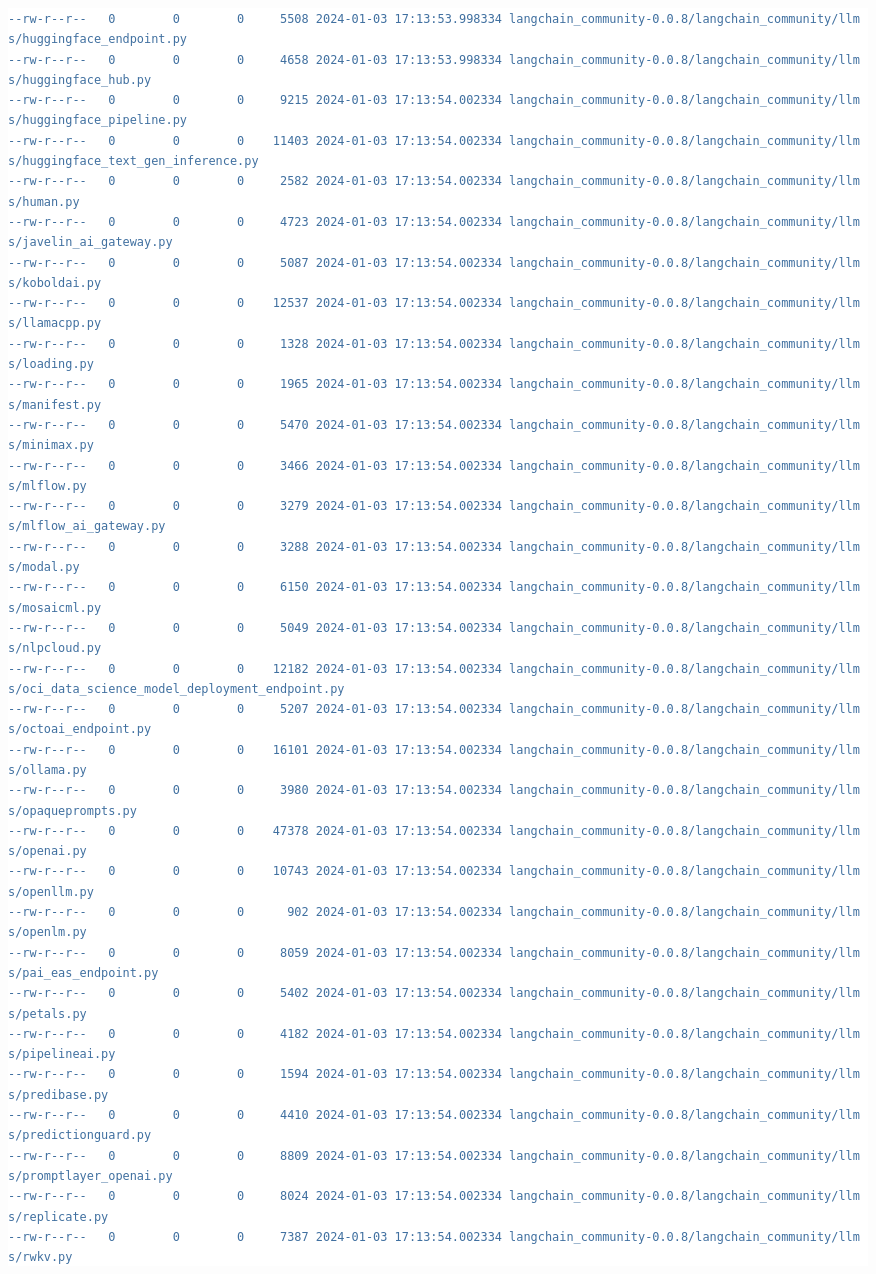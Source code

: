 ```diff
--rw-r--r--   0        0        0     5508 2024-01-03 17:13:53.998334 langchain_community-0.0.8/langchain_community/llms/huggingface_endpoint.py
--rw-r--r--   0        0        0     4658 2024-01-03 17:13:53.998334 langchain_community-0.0.8/langchain_community/llms/huggingface_hub.py
--rw-r--r--   0        0        0     9215 2024-01-03 17:13:54.002334 langchain_community-0.0.8/langchain_community/llms/huggingface_pipeline.py
--rw-r--r--   0        0        0    11403 2024-01-03 17:13:54.002334 langchain_community-0.0.8/langchain_community/llms/huggingface_text_gen_inference.py
--rw-r--r--   0        0        0     2582 2024-01-03 17:13:54.002334 langchain_community-0.0.8/langchain_community/llms/human.py
--rw-r--r--   0        0        0     4723 2024-01-03 17:13:54.002334 langchain_community-0.0.8/langchain_community/llms/javelin_ai_gateway.py
--rw-r--r--   0        0        0     5087 2024-01-03 17:13:54.002334 langchain_community-0.0.8/langchain_community/llms/koboldai.py
--rw-r--r--   0        0        0    12537 2024-01-03 17:13:54.002334 langchain_community-0.0.8/langchain_community/llms/llamacpp.py
--rw-r--r--   0        0        0     1328 2024-01-03 17:13:54.002334 langchain_community-0.0.8/langchain_community/llms/loading.py
--rw-r--r--   0        0        0     1965 2024-01-03 17:13:54.002334 langchain_community-0.0.8/langchain_community/llms/manifest.py
--rw-r--r--   0        0        0     5470 2024-01-03 17:13:54.002334 langchain_community-0.0.8/langchain_community/llms/minimax.py
--rw-r--r--   0        0        0     3466 2024-01-03 17:13:54.002334 langchain_community-0.0.8/langchain_community/llms/mlflow.py
--rw-r--r--   0        0        0     3279 2024-01-03 17:13:54.002334 langchain_community-0.0.8/langchain_community/llms/mlflow_ai_gateway.py
--rw-r--r--   0        0        0     3288 2024-01-03 17:13:54.002334 langchain_community-0.0.8/langchain_community/llms/modal.py
--rw-r--r--   0        0        0     6150 2024-01-03 17:13:54.002334 langchain_community-0.0.8/langchain_community/llms/mosaicml.py
--rw-r--r--   0        0        0     5049 2024-01-03 17:13:54.002334 langchain_community-0.0.8/langchain_community/llms/nlpcloud.py
--rw-r--r--   0        0        0    12182 2024-01-03 17:13:54.002334 langchain_community-0.0.8/langchain_community/llms/oci_data_science_model_deployment_endpoint.py
--rw-r--r--   0        0        0     5207 2024-01-03 17:13:54.002334 langchain_community-0.0.8/langchain_community/llms/octoai_endpoint.py
--rw-r--r--   0        0        0    16101 2024-01-03 17:13:54.002334 langchain_community-0.0.8/langchain_community/llms/ollama.py
--rw-r--r--   0        0        0     3980 2024-01-03 17:13:54.002334 langchain_community-0.0.8/langchain_community/llms/opaqueprompts.py
--rw-r--r--   0        0        0    47378 2024-01-03 17:13:54.002334 langchain_community-0.0.8/langchain_community/llms/openai.py
--rw-r--r--   0        0        0    10743 2024-01-03 17:13:54.002334 langchain_community-0.0.8/langchain_community/llms/openllm.py
--rw-r--r--   0        0        0      902 2024-01-03 17:13:54.002334 langchain_community-0.0.8/langchain_community/llms/openlm.py
--rw-r--r--   0        0        0     8059 2024-01-03 17:13:54.002334 langchain_community-0.0.8/langchain_community/llms/pai_eas_endpoint.py
--rw-r--r--   0        0        0     5402 2024-01-03 17:13:54.002334 langchain_community-0.0.8/langchain_community/llms/petals.py
--rw-r--r--   0        0        0     4182 2024-01-03 17:13:54.002334 langchain_community-0.0.8/langchain_community/llms/pipelineai.py
--rw-r--r--   0        0        0     1594 2024-01-03 17:13:54.002334 langchain_community-0.0.8/langchain_community/llms/predibase.py
--rw-r--r--   0        0        0     4410 2024-01-03 17:13:54.002334 langchain_community-0.0.8/langchain_community/llms/predictionguard.py
--rw-r--r--   0        0        0     8809 2024-01-03 17:13:54.002334 langchain_community-0.0.8/langchain_community/llms/promptlayer_openai.py
--rw-r--r--   0        0        0     8024 2024-01-03 17:13:54.002334 langchain_community-0.0.8/langchain_community/llms/replicate.py
--rw-r--r--   0        0        0     7387 2024-01-03 17:13:54.002334 langchain_community-0.0.8/langchain_community/llms/rwkv.py
```
